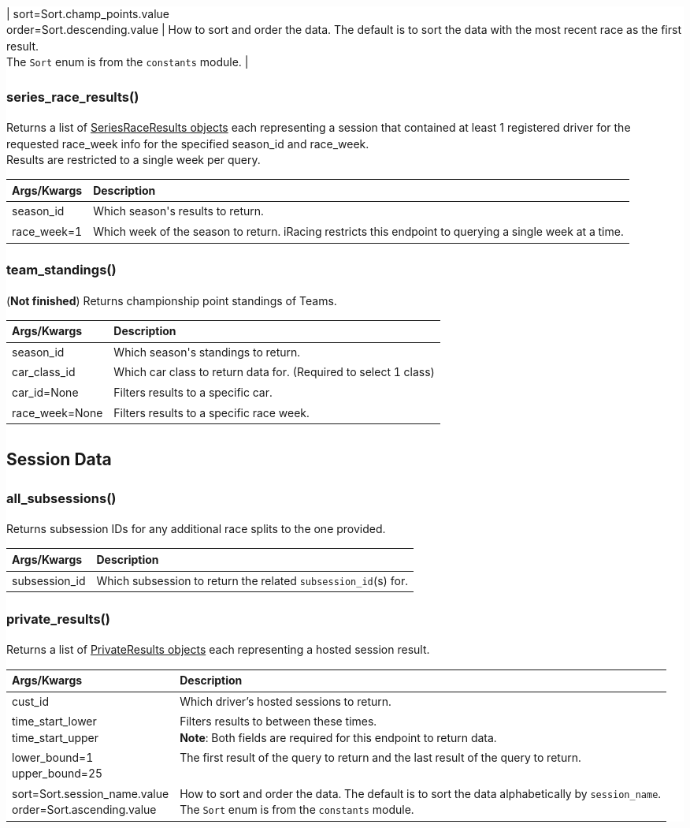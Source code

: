 | sort=Sort.champ_points.value<br>order=Sort.descending.value | How to sort and order the data. The default is to sort the data with the most recent race as the first result. <br>The `Sort` enum is from the `constants` module. |

### series_race_results()

Returns a list of [SeriesRaceResults objects](datapoints.md#seriesraceresults) each representing a session that contained at least 1 registered driver for the requested race_week info for the specified season_id and race_week.  
Results are restricted to a single week per query.

| Args/Kwargs | Description                                                                                              |
| :---------- | :------------------------------------------------------------------------------------------------------- |
| season_id   | Which season's results to return.                                                                        |
| race_week=1 | Which week of the season to return. iRacing restricts this endpoint to querying a single week at a time. |


### team_standings()

(**Not finished**) Returns championship point standings of Teams.

| Args/Kwargs    | Description                                                      |
| :------------- | :--------------------------------------------------------------- |
| season_id      | Which season's standings to return.                              |
| car_class_id   | Which car class to return data for. (Required to select 1 class) |
| car_id=None    | Filters results to a specific car.                               |
| race_week=None | Filters results to a specific race week.                         |

## Session Data

### all_subsessions()

Returns subsession IDs for any additional race splits to the one provided.

| Args/Kwargs   | Description                                                    |
| :------------ | :------------------------------------------------------------- |
| subsession_id | Which subsession to return the related `subsession_id`(s) for. |

### private_results()

Returns a list of [PrivateResults objects](datapoints.md#privateresults) each representing a hosted session result. 

| Args/Kwargs                                                | Description                                                                                                                                          |
| :--------------------------------------------------------- | :--------------------------------------------------------------------------------------------------------------------------------------------------- |
| cust_id                                                    | Which driver’s hosted sessions to return.                                                                                                            |
| time_start_lower<br>time_start_upper                       | Filters results to between these times.<br>**Note**: Both fields are required for this endpoint to return data.                                      |
| lower_bound=1<br>upper_bound=25                            | The first result of the query to return and the last result of the query to return.                                                                  |
| sort=Sort.session_name.value<br>order=Sort.ascending.value | How to sort and order the data. The default is to sort the data alphabetically by `session_name`.<br>The `Sort` enum is from the `constants` module. |
